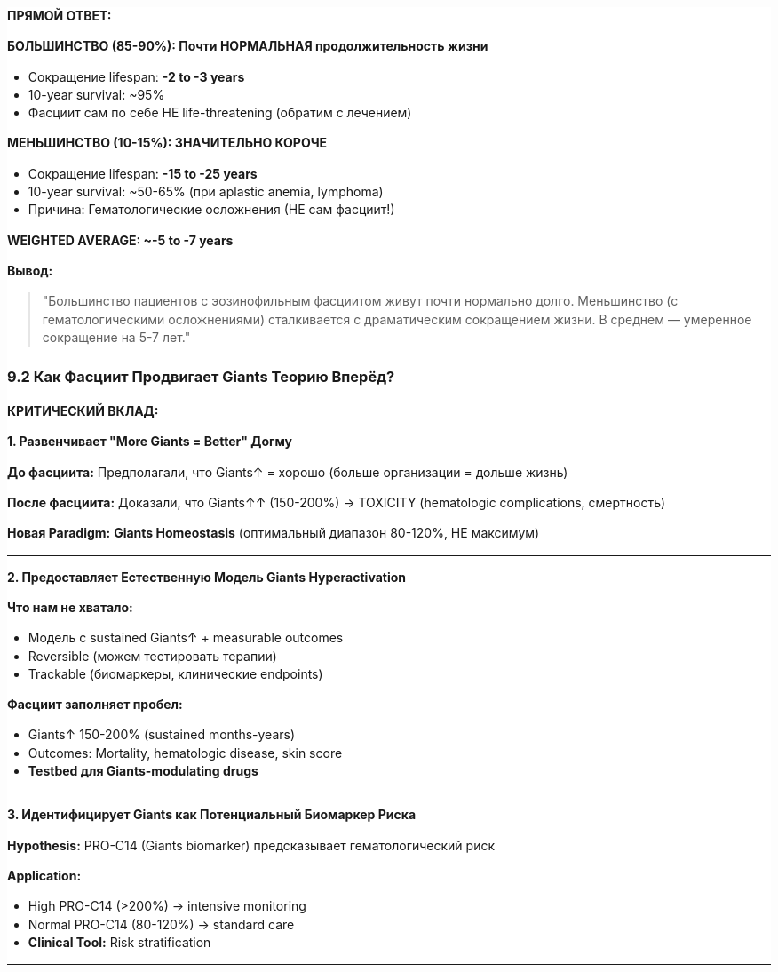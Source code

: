 **ПРЯМОЙ ОТВЕТ:**

**БОЛЬШИНСТВО (85-90%): Почти НОРМАЛЬНАЯ продолжительность жизни**
- Сокращение lifespan: **-2 to -3 years**
- 10-year survival: ~95%
- Фасциит сам по себе НЕ life-threatening (обратим с лечением)

**МЕНЬШИНСТВО (10-15%): ЗНАЧИТЕЛЬНО КОРОЧЕ**
- Сокращение lifespan: **-15 to -25 years**
- 10-year survival: ~50-65% (при aplastic anemia, lymphoma)
- Причина: Гематологические осложнения (НЕ сам фасциит!)

**WEIGHTED AVERAGE: ~-5 to -7 years**

**Вывод:**
> "Большинство пациентов с эозинофильным фасциитом живут почти нормально долго. Меньшинство (с гематологическими осложнениями) сталкивается с драматическим сокращением жизни. В среднем — умеренное сокращение на 5-7 лет."

### 9.2 Как Фасциит Продвигает Giants Теорию Вперёд?

**КРИТИЧЕСКИЙ ВКЛАД:**

**1. Развенчивает "More Giants = Better" Догму**

**До фасциита:** Предполагали, что Giants↑ = хорошо (больше организации = дольше жизнь)

**После фасциита:** Доказали, что Giants↑↑ (150-200%) → TOXICITY (hematologic complications, смертность)

**Новая Paradigm:** **Giants Homeostasis** (оптимальный диапазон 80-120%, НЕ максимум)

---

**2. Предоставляет Естественную Модель Giants Hyperactivation**

**Что нам не хватало:**
- Модель с sustained Giants↑ + measurable outcomes
- Reversible (можем тестировать терапии)
- Trackable (биомаркеры, клинические endpoints)

**Фасциит заполняет пробел:**
- Giants↑ 150-200% (sustained months-years)
- Outcomes: Mortality, hematologic disease, skin score
- **Testbed для Giants-modulating drugs**

---

**3. Идентифицирует Giants как Потенциальный Биомаркер Риска**

**Hypothesis:** PRO-C14 (Giants biomarker) предсказывает гематологический риск

**Application:**
- High PRO-C14 (>200%) → intensive monitoring
- Normal PRO-C14 (80-120%) → standard care
- **Clinical Tool:** Risk stratification

---

